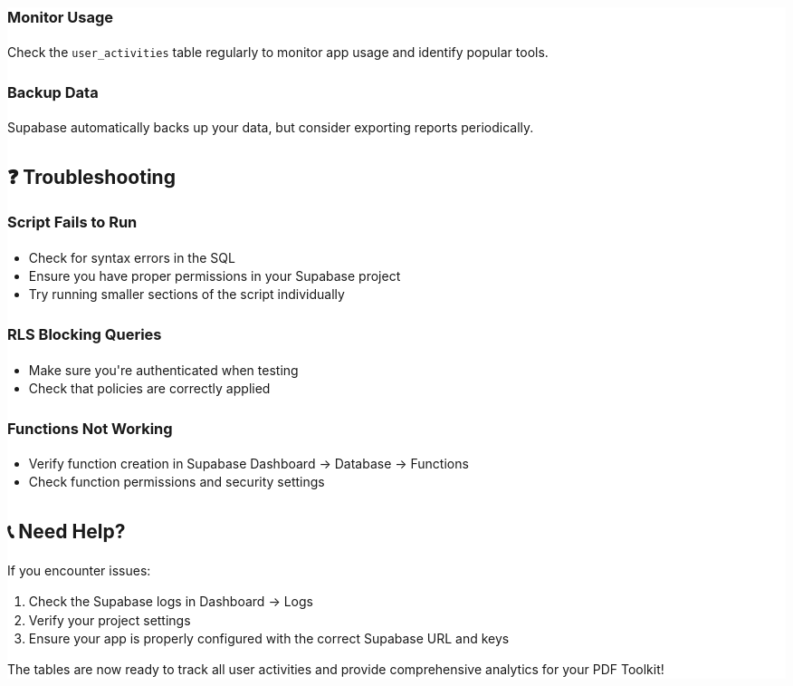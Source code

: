 ### Monitor Usage
Check the `user_activities` table regularly to monitor app usage and identify popular tools.

### Backup Data
Supabase automatically backs up your data, but consider exporting reports periodically.

## ❓ Troubleshooting

### Script Fails to Run
- Check for syntax errors in the SQL
- Ensure you have proper permissions in your Supabase project
- Try running smaller sections of the script individually

### RLS Blocking Queries
- Make sure you're authenticated when testing
- Check that policies are correctly applied

### Functions Not Working
- Verify function creation in Supabase Dashboard → Database → Functions
- Check function permissions and security settings

## 📞 Need Help?

If you encounter issues:
1. Check the Supabase logs in Dashboard → Logs
2. Verify your project settings
3. Ensure your app is properly configured with the correct Supabase URL and keys

The tables are now ready to track all user activities and provide comprehensive analytics for your PDF Toolkit!
